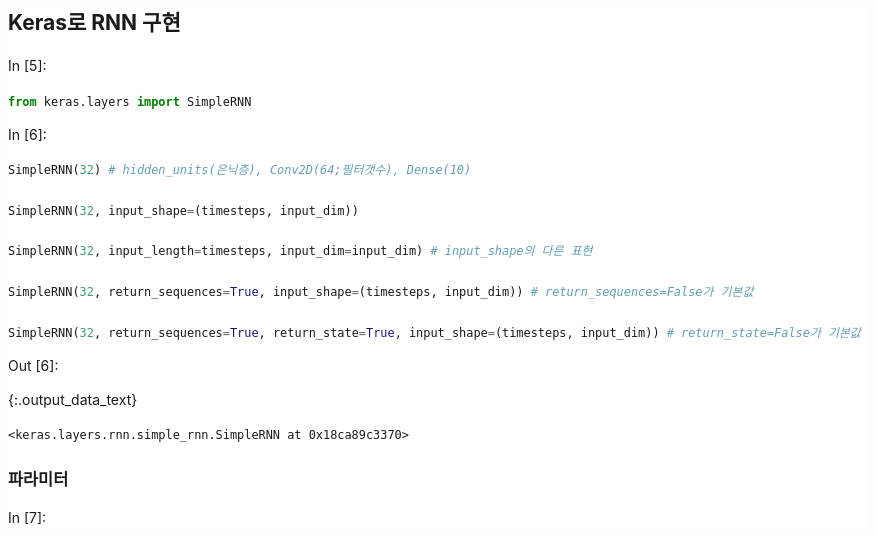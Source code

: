 

## Keras로 RNN 구현

<div class="in_prompt">
In&nbsp;[5]:
</div>

<div class="input_area" markdown="1">

```python
from keras.layers import SimpleRNN
```

</div>

<div class="in_prompt">
In&nbsp;[6]:
</div>

<div class="input_area" markdown="1">

```python
SimpleRNN(32) # hidden_units(은닉층), Conv2D(64;필터갯수), Dense(10)

SimpleRNN(32, input_shape=(timesteps, input_dim))

SimpleRNN(32, input_length=timesteps, input_dim=input_dim) # input_shape의 다른 표현

SimpleRNN(32, return_sequences=True, input_shape=(timesteps, input_dim)) # return_sequences=False가 기본값

SimpleRNN(32, return_sequences=True, return_state=True, input_shape=(timesteps, input_dim)) # return_state=False가 기본값
```

</div>

<div class="output_prompt">
Out&nbsp;[6]:
</div>




{:.output_data_text}

```
<keras.layers.rnn.simple_rnn.SimpleRNN at 0x18ca89c3370>
```



### 파라미터

<div class="in_prompt">
In&nbsp;[7]:
</div>

<div class="input_area" markdown="1">
